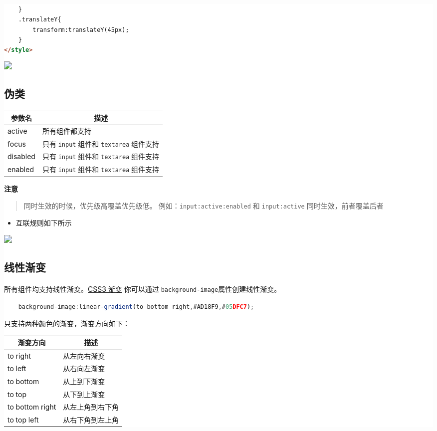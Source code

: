 ``` html
	}
	.translateY{
		transform:translateY(45px);
	}
</style>
```





<img width="300px" src="https://bjetxgzv.cdn.bspapp.com/VKCEYUGU-dc-site/810e5de0-3088-11eb-b997-9918a5dda011.gif" />


## 伪类


|参数名		|描述								|
|--			|--									|
|active		|所有组件都支持						|
|focus		|只有 ```input``` 组件和 ```textarea``` 组件支持|
|disabled	|只有 ```input``` 组件和 ```textarea``` 组件支持|
|enabled	|只有 ```input``` 组件和 ```textarea``` 组件支持|

**注意**
> 同时生效的时候，优先级高覆盖优先级低。
> 例如：```input:active:enabled``` 和 ```input:active``` 同时生效，前者覆盖后者

- 互联规则如下所示

<img width="400px" src="https://bjetxgzv.cdn.bspapp.com/VKCEYUGU-dc-site/f3069420-2f17-11eb-8a36-ebb87efcf8c0.png" />


## 线性渐变

所有组件均支持线性渐变。[CSS3 渐变](https://www.w3cschool.cn/css3/oj26bfli.html)
你可以通过  ``` background-image ```属性创建线性渐变。
``` javascript
	background-image:linear-gradient(to bottom right,#AD18F9,#05DFC7);
```

只支持两种颜色的渐变，渐变方向如下：

|渐变方向		|描述				|
|--				|--					|
|to right		|从左向右渐变		|
|to left		|从右向左渐变		|
|to bottom		|从上到下渐变		|
|to top			|从下到上渐变		|
|to bottom right|从左上角到右下角	|
|to top left	|从右下角到左上角	|
